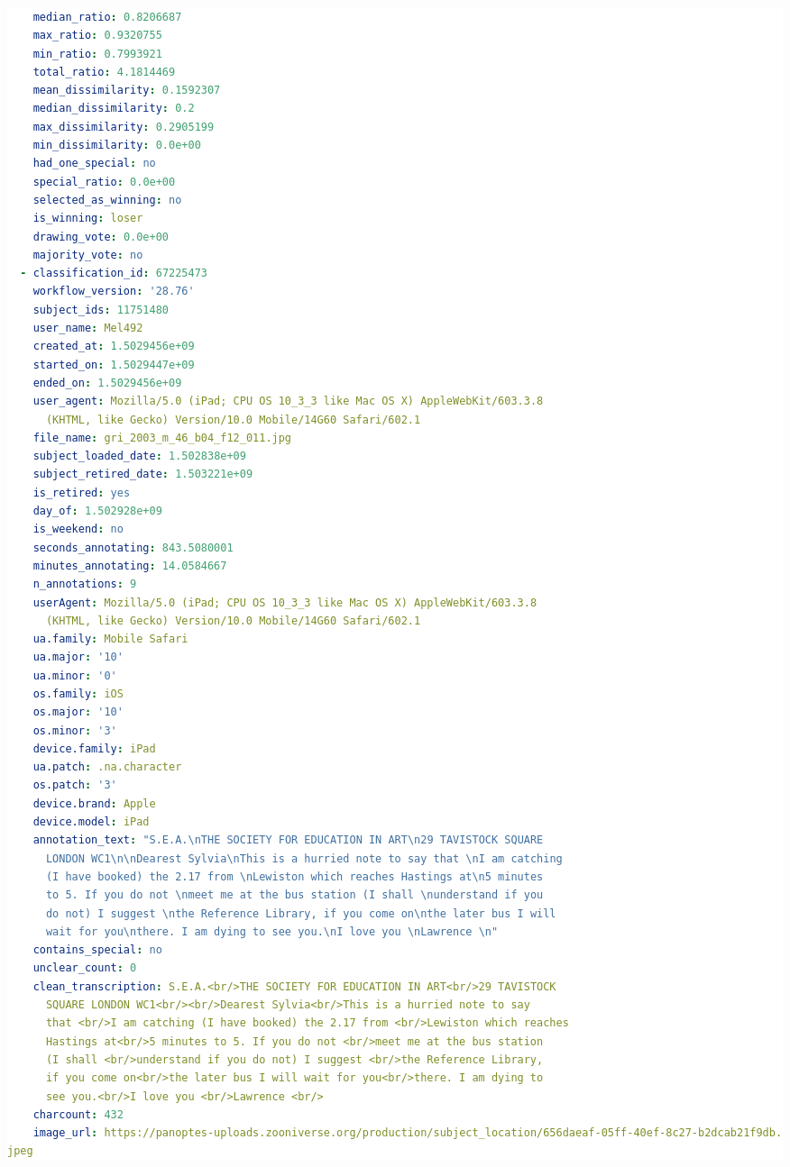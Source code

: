 ```yaml
    median_ratio: 0.8206687
    max_ratio: 0.9320755
    min_ratio: 0.7993921
    total_ratio: 4.1814469
    mean_dissimilarity: 0.1592307
    median_dissimilarity: 0.2
    max_dissimilarity: 0.2905199
    min_dissimilarity: 0.0e+00
    had_one_special: no
    special_ratio: 0.0e+00
    selected_as_winning: no
    is_winning: loser
    drawing_vote: 0.0e+00
    majority_vote: no
  - classification_id: 67225473
    workflow_version: '28.76'
    subject_ids: 11751480
    user_name: Mel492
    created_at: 1.5029456e+09
    started_on: 1.5029447e+09
    ended_on: 1.5029456e+09
    user_agent: Mozilla/5.0 (iPad; CPU OS 10_3_3 like Mac OS X) AppleWebKit/603.3.8
      (KHTML, like Gecko) Version/10.0 Mobile/14G60 Safari/602.1
    file_name: gri_2003_m_46_b04_f12_011.jpg
    subject_loaded_date: 1.502838e+09
    subject_retired_date: 1.503221e+09
    is_retired: yes
    day_of: 1.502928e+09
    is_weekend: no
    seconds_annotating: 843.5080001
    minutes_annotating: 14.0584667
    n_annotations: 9
    userAgent: Mozilla/5.0 (iPad; CPU OS 10_3_3 like Mac OS X) AppleWebKit/603.3.8
      (KHTML, like Gecko) Version/10.0 Mobile/14G60 Safari/602.1
    ua.family: Mobile Safari
    ua.major: '10'
    ua.minor: '0'
    os.family: iOS
    os.major: '10'
    os.minor: '3'
    device.family: iPad
    ua.patch: .na.character
    os.patch: '3'
    device.brand: Apple
    device.model: iPad
    annotation_text: "S.E.A.\nTHE SOCIETY FOR EDUCATION IN ART\n29 TAVISTOCK SQUARE
      LONDON WC1\n\nDearest Sylvia\nThis is a hurried note to say that \nI am catching
      (I have booked) the 2.17 from \nLewiston which reaches Hastings at\n5 minutes
      to 5. If you do not \nmeet me at the bus station (I shall \nunderstand if you
      do not) I suggest \nthe Reference Library, if you come on\nthe later bus I will
      wait for you\nthere. I am dying to see you.\nI love you \nLawrence \n"
    contains_special: no
    unclear_count: 0
    clean_transcription: S.E.A.<br/>THE SOCIETY FOR EDUCATION IN ART<br/>29 TAVISTOCK
      SQUARE LONDON WC1<br/><br/>Dearest Sylvia<br/>This is a hurried note to say
      that <br/>I am catching (I have booked) the 2.17 from <br/>Lewiston which reaches
      Hastings at<br/>5 minutes to 5. If you do not <br/>meet me at the bus station
      (I shall <br/>understand if you do not) I suggest <br/>the Reference Library,
      if you come on<br/>the later bus I will wait for you<br/>there. I am dying to
      see you.<br/>I love you <br/>Lawrence <br/>
    charcount: 432
    image_url: https://panoptes-uploads.zooniverse.org/production/subject_location/656daeaf-05ff-40ef-8c27-b2dcab21f9db.jpeg
```